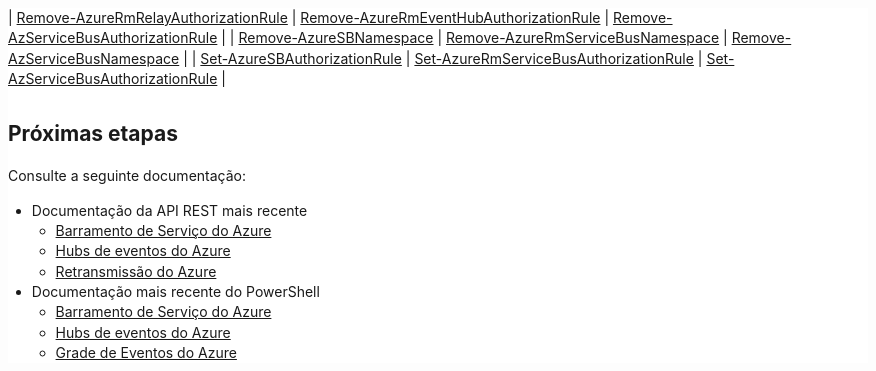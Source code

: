 | [Remove-AzureRmRelayAuthorizationRule](/powershell/module/azurerm.relay/remove-azurermrelayauthorizationrule?view=azurermps-6.13.0) | [Remove-AzureRmEventHubAuthorizationRule](/powershell/module/azurerm.eventhub/remove-azurermeventhubauthorizationrule?view=azurermps-6.13.0) | [Remove-AzServiceBusAuthorizationRule](/powershell/module/az.servicebus/remove-azservicebusauthorizationrule?view=azps-1.6.0) |
| [Remove-AzureSBNamespace](/powershell/module/servicemanagement/azure/remove-azuresbnamespace?view=azuresmps-4.0.0) | [Remove-AzureRmServiceBusNamespace](/powershell/module/azurerm.servicebus/remove-azurermservicebusnamespace?view=azurermps-6.13.0) | [Remove-AzServiceBusNamespace](/powershell/module/az.servicebus/remove-azservicebusnamespace?view=azps-1.6.0) |
| [Set-AzureSBAuthorizationRule](/powershell/module/servicemanagement/azure/set-azuresbauthorizationrule?view=azuresmps-4.0.0) | [Set-AzureRmServiceBusAuthorizationRule](/powershell/module/azurerm.servicebus/set-azurermservicebusauthorizationrule?view=azurermps-6.13.0) | [Set-AzServiceBusAuthorizationRule](/powershell/module/az.servicebus/set-azservicebusauthorizationrule?view=azps-1.6.0) |

## <a name="next-steps"></a>Próximas etapas
Consulte a seguinte documentação: 

- Documentação da API REST mais recente
    - [Barramento de Serviço do Azure](/rest/api/servicebus/)
    - [Hubs de eventos do Azure](/rest/api/eventhub/)
    - [Retransmissão do Azure](/rest/api/relay/)
- Documentação mais recente do PowerShell
    - [Barramento de Serviço do Azure](/powershell/module/azurerm.servicebus/?view=azurermps-6.13.0#service_bus)
    - [Hubs de eventos do Azure](/powershell/module/azurerm.eventhub/?view=azurermps-6.13.0#event_hub)
    - [Grade de Eventos do Azure](/powershell/module/azurerm.eventgrid/?view=azurermps-6.13.0#event_grid)
